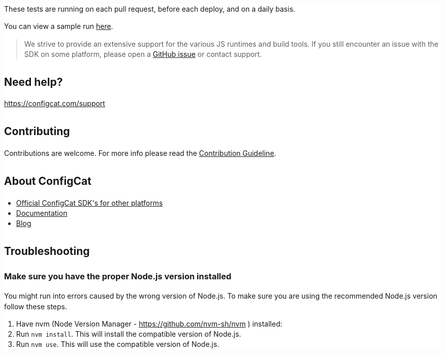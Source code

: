 These tests are running on each pull request, before each deploy, and on a daily basis.

You can view a sample run [here](https://github.com/configcat/js-universal-sdk/actions/runs/TODO).

> We strive to provide an extensive support for the various JS runtimes and build tools. If you still encounter an issue with the SDK on some platform, please open a [GitHub issue](https://github.com/configcat/js-universal-sdk/issues/new/choose) or contact support.

## Need help?
https://configcat.com/support

## Contributing
Contributions are welcome. For more info please read the [Contribution Guideline](CONTRIBUTING.md).

## About ConfigCat
- [Official ConfigCat SDK's for other platforms](https://github.com/configcat)
- [Documentation](https://configcat.com/docs)
- [Blog](https://blog.configcat.com)

## Troubleshooting

### Make sure you have the proper Node.js version installed

You might run into errors caused by the wrong version of Node.js. To make sure you are using the recommended Node.js version follow these steps.

1. Have nvm (Node Version Manager - https://github.com/nvm-sh/nvm ) installed:
1. Run `nvm install`. This will install the compatible version of Node.js.
1. Run `nvm use`. This will use the compatible version of Node.js.
